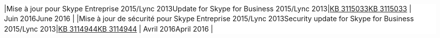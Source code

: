 |<span data-ttu-id="62c3d-529">Mise à jour pour Skype Entreprise 2015/Lync 2013</span><span class="sxs-lookup"><span data-stu-id="62c3d-529">Update for Skype for Business 2015/Lync 2013</span></span>|[<span data-ttu-id="62c3d-530">KB 3115033</span><span class="sxs-lookup"><span data-stu-id="62c3d-530">KB 3115033</span></span>](https://support.microsoft.com/kb/3115033) | <span data-ttu-id="62c3d-531">Juin 2016</span><span class="sxs-lookup"><span data-stu-id="62c3d-531">June 2016</span></span> |
|<span data-ttu-id="62c3d-532">Mise à jour de sécurité pour Skype Entreprise 2015/Lync 2013</span><span class="sxs-lookup"><span data-stu-id="62c3d-532">Security update for Skype for Business 2015/Lync 2013</span></span>|[<span data-ttu-id="62c3d-533">KB 3114944</span><span class="sxs-lookup"><span data-stu-id="62c3d-533">KB 3114944</span></span>](https://support.microsoft.com/kb/3114944) | <span data-ttu-id="62c3d-534">Avril 2016</span><span class="sxs-lookup"><span data-stu-id="62c3d-534">April 2016</span></span> |
